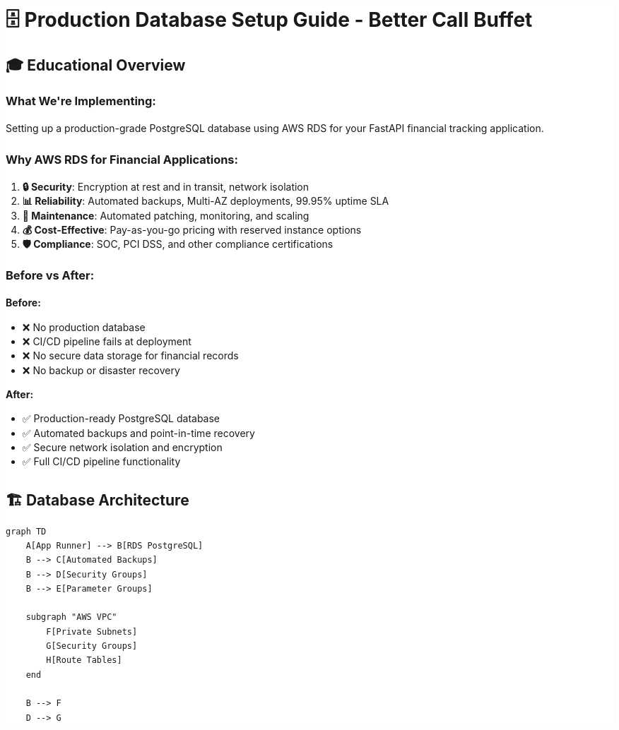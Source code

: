# 🗄️ Production Database Setup Guide - Better Call Buffet

## 🎓 Educational Overview

### What We're Implementing:

Setting up a production-grade PostgreSQL database using AWS RDS for your FastAPI financial tracking application.

### Why AWS RDS for Financial Applications:

1. **🔒 Security**: Encryption at rest and in transit, network isolation
2. **📊 Reliability**: Automated backups, Multi-AZ deployments, 99.95% uptime SLA
3. **🔧 Maintenance**: Automated patching, monitoring, and scaling
4. **💰 Cost-Effective**: Pay-as-you-go pricing with reserved instance options
5. **🛡️ Compliance**: SOC, PCI DSS, and other compliance certifications

### Before vs After:

**Before:**

- ❌ No production database
- ❌ CI/CD pipeline fails at deployment
- ❌ No secure data storage for financial records
- ❌ No backup or disaster recovery

**After:**

- ✅ Production-ready PostgreSQL database
- ✅ Automated backups and point-in-time recovery
- ✅ Secure network isolation and encryption
- ✅ Full CI/CD pipeline functionality

## 🏗️ Database Architecture

```mermaid
graph TD
    A[App Runner] --> B[RDS PostgreSQL]
    B --> C[Automated Backups]
    B --> D[Security Groups]
    B --> E[Parameter Groups]

    subgraph "AWS VPC"
        F[Private Subnets]
        G[Security Groups]
        H[Route Tables]
    end

    B --> F
    D --> G
```
